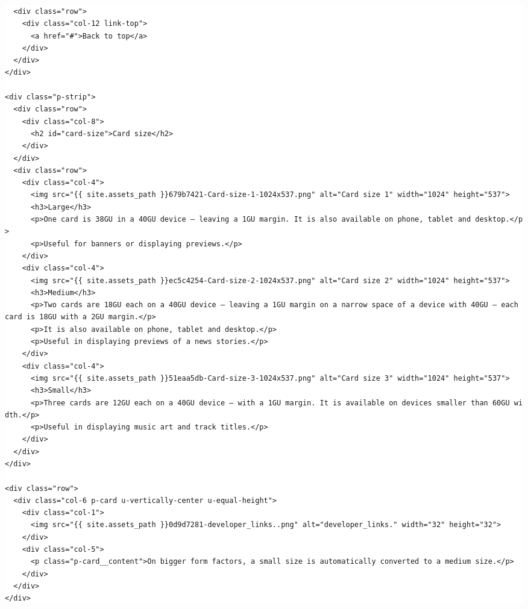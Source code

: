       <div class="row">
        <div class="col-12 link-top">
          <a href="#">Back to top</a>
        </div>
      </div>
    </div>

    <div class="p-strip">
      <div class="row">
        <div class="col-8">
          <h2 id="card-size">Card size</h2>
        </div>
      </div>
      <div class="row">
        <div class="col-4">
          <img src="{{ site.assets_path }}679b7421-Card-size-1-1024x537.png" alt="Card size 1" width="1024" height="537">
          <h3>Large</h3>
          <p>One card is 38GU in a 40GU device – leaving a 1GU margin. It is also available on phone, tablet and desktop.</p>
          <p>Useful for banners or displaying previews.</p>
        </div>
        <div class="col-4">
          <img src="{{ site.assets_path }}ec5c4254-Card-size-2-1024x537.png" alt="Card size 2" width="1024" height="537">
          <h3>Medium</h3>
          <p>Two cards are 18GU each on a 40GU device – leaving a 1GU margin on a narrow space of a device with 40GU – each card is 18GU with a 2GU margin.</p>
          <p>It is also available on phone, tablet and desktop.</p>
          <p>Useful in displaying previews of a news stories.</p>
        </div>
        <div class="col-4">
          <img src="{{ site.assets_path }}51eaa5db-Card-size-3-1024x537.png" alt="Card size 3" width="1024" height="537">
          <h3>Small</h3>
          <p>Three cards are 12GU each on a 40GU device – with a 1GU margin. It is available on devices smaller than 60GU width.</p>
          <p>Useful in displaying music art and track titles.</p>
        </div>
      </div>
    </div>

    <div class="row">
      <div class="col-6 p-card u-vertically-center u-equal-height">
        <div class="col-1">
          <img src="{{ site.assets_path }}0d9d7281-developer_links..png" alt="developer_links." width="32" height="32">
        </div>
        <div class="col-5">
          <p class="p-card__content">On bigger form factors, a small size is automatically converted to a medium size.</p>
        </div>
      </div>
    </div>
